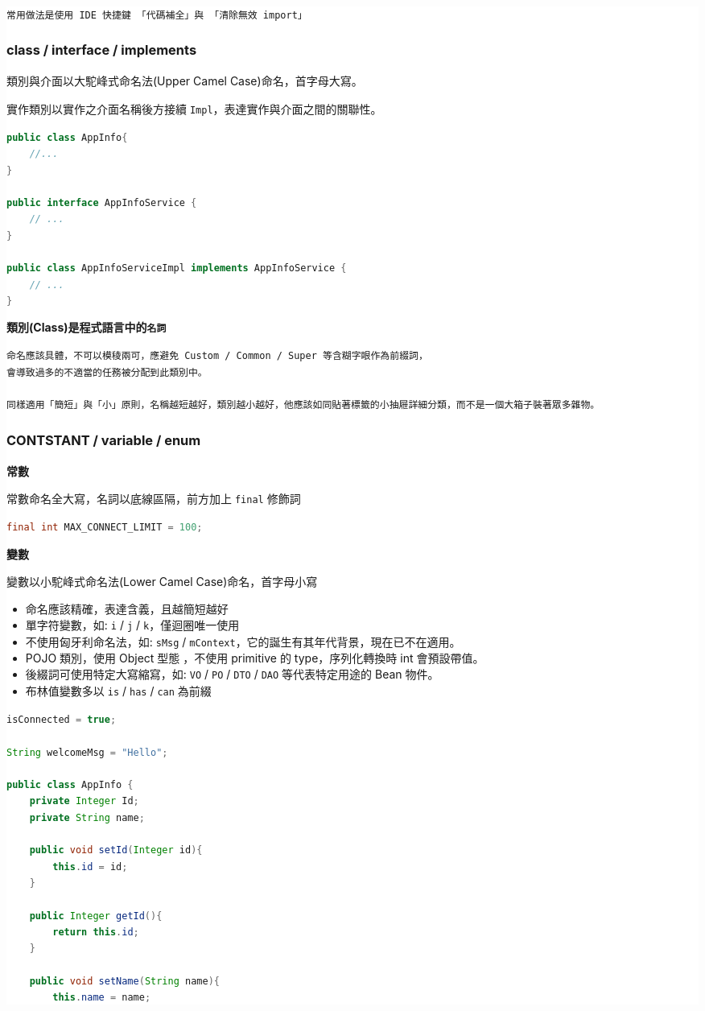 `常用做法是使用 IDE 快捷鍵 「代碼補全」與 「清除無效 import」`

### class / interface / implements
類別與介面以大駝峰式命名法(Upper Camel Case)命名，首字母大寫。

實作類別以實作之介面名稱後方接續 `Impl`，表達實作與介面之間的關聯性。

```java
public class AppInfo{
	//...
}

public interface AppInfoService {
	// ...
}

public class AppInfoServiceImpl implements AppInfoService {
	// ...
}
``` 

**類別(Class)是程式語言中的`名詞`**

```
命名應該具體，不可以模稜兩可，應避免 Custom / Common / Super 等含糊字眼作為前綴詞，
會導致過多的不適當的任務被分配到此類別中。

同樣適用「簡短」與「小」原則，名稱越短越好，類別越小越好，他應該如同貼著標籤的小抽屜詳細分類，而不是一個大箱子裝著眾多雜物。
```

### CONTSTANT / variable / enum
**常數**

常數命名全大寫，名詞以底線區隔，前方加上 `final` 修飾詞
			
```java
final int MAX_CONNECT_LIMIT = 100;
```

**變數**

變數以小駝峰式命名法(Lower Camel Case)命名，首字母小寫

+ 命名應該精確，表達含義，且越簡短越好 
+ 單字符變數，如: `i` / `j` / `k`，僅迴圈唯一使用
+ 不使用匈牙利命名法，如: `sMsg` / `mContext`，它的誕生有其年代背景，現在已不在適用。
+ POJO 類別，使用 Object 型態 ，不使用 primitive 的 type，序列化轉換時 int 會預設帶值。
+ 後綴詞可使用特定大寫縮寫，如: `VO` / `PO` / `DTO` / `DAO` 等代表特定用途的 Bean 物件。
+ 布林值變數多以 `is` / `has` / `can` 為前綴

```java
isConnected = true;

String welcomeMsg = "Hello";

public class AppInfo {
    private Integer Id;
    private String name;

    public void setId(Integer id){
        this.id = id;
    }
    
    public Integer getId(){
        return this.id;
    }

    public void setName(String name){
        this.name = name;
```